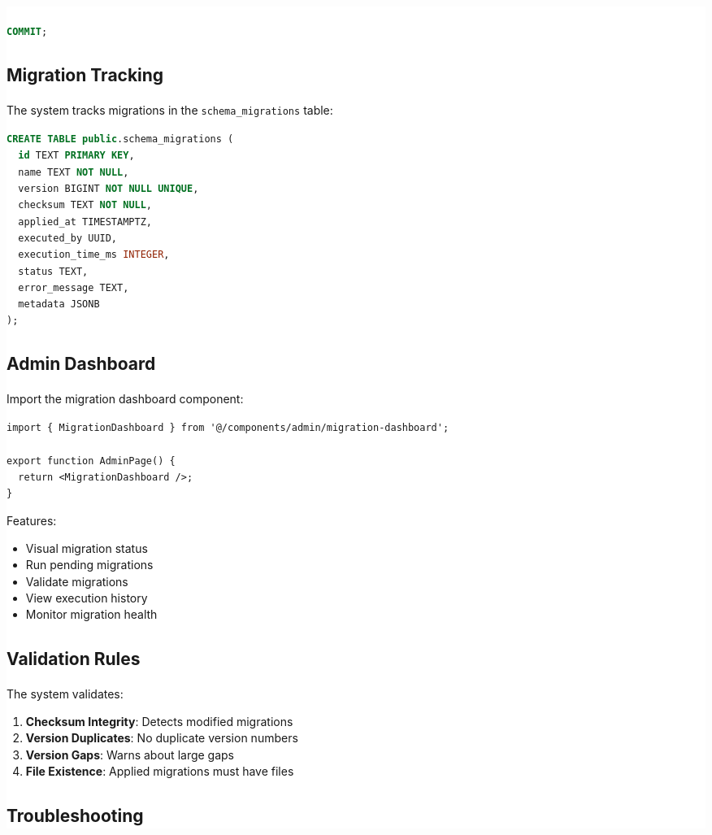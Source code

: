 ```sql

COMMIT;
```

## Migration Tracking

The system tracks migrations in the `schema_migrations` table:

```sql
CREATE TABLE public.schema_migrations (
  id TEXT PRIMARY KEY,
  name TEXT NOT NULL,
  version BIGINT NOT NULL UNIQUE,
  checksum TEXT NOT NULL,
  applied_at TIMESTAMPTZ,
  executed_by UUID,
  execution_time_ms INTEGER,
  status TEXT,
  error_message TEXT,
  metadata JSONB
);
```

## Admin Dashboard

Import the migration dashboard component:

```tsx
import { MigrationDashboard } from '@/components/admin/migration-dashboard';

export function AdminPage() {
  return <MigrationDashboard />;
}
```

Features:
- Visual migration status
- Run pending migrations
- Validate migrations
- View execution history
- Monitor migration health

## Validation Rules

The system validates:
1. **Checksum Integrity**: Detects modified migrations
2. **Version Duplicates**: No duplicate version numbers
3. **Version Gaps**: Warns about large gaps
4. **File Existence**: Applied migrations must have files

## Troubleshooting
